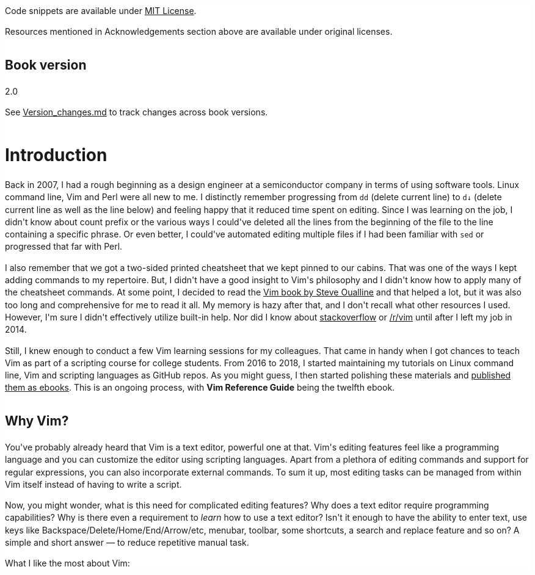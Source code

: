 Code snippets are available under [MIT License](https://github.com/learnbyexample/vim_reference/blob/master/LICENSE).

Resources mentioned in Acknowledgements section above are available under original licenses.

## Book version

2.0

See [Version_changes.md](https://github.com/learnbyexample/vim_reference/blob/master/Version_changes.md) to track changes across book versions.

# Introduction

Back in 2007, I had a rough beginning as a design engineer at a semiconductor company in terms of using software tools. Linux command line, Vim and Perl were all new to me. I distinctly remember progressing from `dd` (delete current line) to `d↓` (delete current line as well as the line below) and feeling happy that it reduced time spent on editing. Since I was learning on the job, I didn't know about count prefix or the various ways I could've deleted all the lines from the beginning of the file to the line containing a specific phrase. Or even better, I could've automated editing multiple files if I had been familiar with `sed` or progressed that far with Perl.

I also remember that we got a two-sided printed cheatsheet that we kept pinned to our cabins. That was one of the ways I kept adding commands to my repertoire. But, I didn't have a good insight to Vim's philosophy and I didn't know how to apply many of the cheatsheet commands. At some point, I decided to read the [Vim book by Steve Oualline](http://www.oualline.com/vim-book.html) and that helped a lot, but it was also too long and comprehensive for me to read it all. My memory is hazy after that, and I don't recall what other resources I used. However, I'm sure I didn't effectively utilize built-in help. Nor did I know about [stackoverflow](https://stackoverflow.com/questions/tagged/vim) or [/r/vim](https://old.reddit.com/r/vim/) until after I left my job in 2014.

Still, I knew enough to conduct a few Vim learning sessions for my colleagues. That came in handy when I got chances to teach Vim as part of a scripting course for college students. From 2016 to 2018, I started maintaining my tutorials on Linux command line, Vim and scripting languages as GitHub repos. As you might guess, I then started polishing these materials and [published them as ebooks](https://learnbyexample.github.io/books/). This is an ongoing process, with **Vim Reference Guide** being the twelfth ebook.

## Why Vim?

You've probably already heard that Vim is a text editor, powerful one at that. Vim's editing features feel like a programming language and you can customize the editor using scripting languages. Apart from a plethora of editing commands and support for regular expressions, you can also incorporate external commands. To sum it up, most editing tasks can be managed from within Vim itself instead of having to write a script.

Now, you might wonder, what is this need for complicated editing features? Why does a text editor require programming capabilities? Why is there even a requirement to *learn* how to use a text editor? Isn't it enough to have the ability to enter text, use keys like Backspace/Delete/Home/End/Arrow/etc, menubar, toolbar, some shortcuts, a search and replace feature and so on? A simple and short answer — to reduce repetitive manual task.

What I like the most about Vim:
